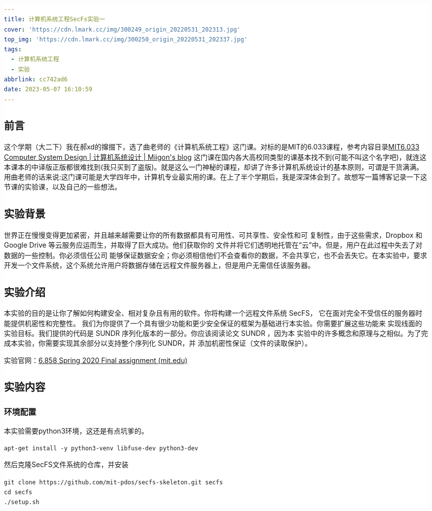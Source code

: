 ```yaml
---
title: 计算机系统工程SecFs实验一
cover: 'https://cdn.lmark.cc/img/300249_origin_20220531_202313.jpg'
top_img: 'https://cdn.lmark.cc/img/300250_origin_20220531_202337.jpg'
tags:
  - 计算机系统工程
  - 实验
abbrlink: cc742ad6
date: 2023-05-07 16:10:59
---
```


## 前言

这个学期（大二下）我在郝xd的撺掇下，选了曲老师的《计算机系统工程》这门课。对标的是MIT的6.033课程，参考内容目录[MIT6.033 Computer System Design | 计算机系统设计 | Miigon's blog](https://blog.miigon.net/posts/mit6033-computer-system-design/)
这门课在国内各大高校同类型的课基本找不到(可能不叫这个名字吧)，就连这本课本的中译版正版都很难找到(我只买到了盗版)。就是这么一门神秘的课程，却讲了许多计算机系统设计的基本原则，可谓是干货满满。用曲老师的话来说:这门课可能是大学四年中，计算机专业最实用的课。在上了半个学期后，我是深深体会到了。故想写一篇博客记录一下这节课的实验课，以及自己的一些想法。



## 实验背景

世界正在慢慢变得更加紧密，并且越来越需要让你的所有数据都具有可用性、可共享性、安全性和可 复制性，由于这些需求，Dropbox 和 Google Drive 等云服务应运而生，并取得了巨大成功。他们获取你的 文件并将它们透明地托管在“云”中。但是，用户在此过程中失去了对数据的一些控制。你必须信任公司 能够保证数据安全；你必须相信他们不会查看你的数据，不会共享它，也不会丢失它。在本实验中，要求 开发一个文件系统，这个系统允许用户将数据存储在远程文件服务器上，但是用户无需信任该服务器。



## 实验介绍

本实验的目的是让你了解如何构建安全、相对复杂且有用的软件。你将构建一个远程文件系统 SecFS， 它在面对完全不受信任的服务器时能提供机密性和完整性。 我们为你提供了一个具有很少功能和更少安全保证的框架为基础进行本实验。你需要扩展这些功能来 实现线面的实验目标。我们提供的代码是 SUNDR 序列化版本的一部分。你应该阅读论文 SUNDR ，因为本 实验中的许多概念和原理与之相似。为了完成本实验，你需要实现其余部分以支持整个序列化 SUNDR，并 添加机密性保证（文件的读取保护）。

实验官网：[6.858 Spring 2020 Final assignment (mit.edu)](https://css.csail.mit.edu/6.858/2020/labs/lab5-2020.html)





## 实验内容

### 环境配置

本实验需要python3环境，这还是有点坑爹的。

```shell
apt-get install -y python3-venv libfuse-dev python3-dev
```

然后克隆SecFS文件系统的仓库，并安装

```shell
git clone https://github.com/mit-pdos/secfs-skeleton.git secfs
cd secfs
./setup.sh
```
